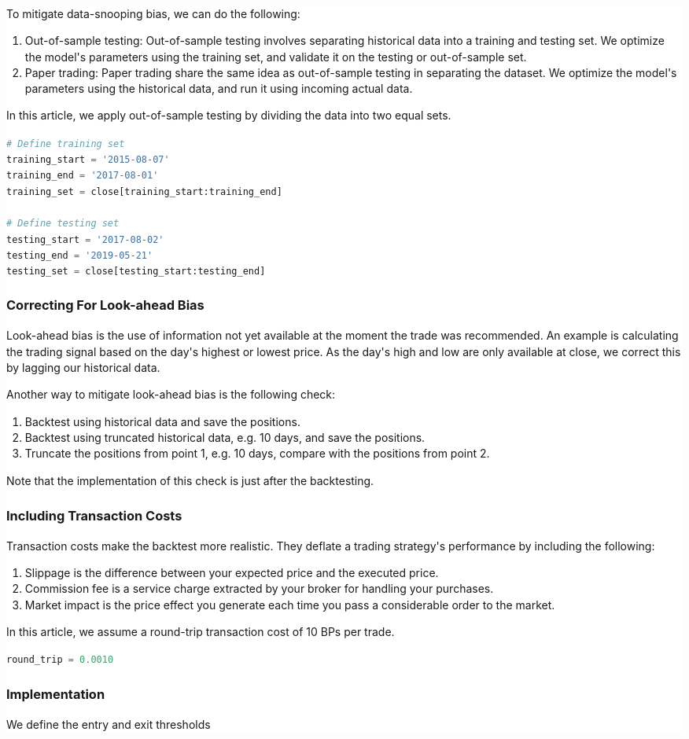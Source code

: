 To mitigate data-snooping bias, we can do the following:
1. Out-of-sample testing: 
Out-of-sample testing involves separating historical data into a training and testing set. 
We optimize the model's parameters using the training set, and validate it on the testing or out-of-sample set.
2. Paper trading:
Paper trading share the same idea as out-of-sample testing in separating the dataset. 
We optimize the model's parameters using the historical data, and run it using incoming actual data. 

In this article, we apply out-of-sample testing by dividing the data into two equal sets.


```python
# Define training set
training_start = '2015-08-07'
training_end = '2017-08-01'
training_set = close[training_start:training_end]

# Define testing set
testing_start = '2017-08-02'
testing_end = '2019-05-21'
testing_set = close[testing_start:testing_end]
```

### Correcting For Look-ahead Bias
Look-ahead bias is the use of information not yet available at the moment the trade was recommended. An example is calculating the trading signal based on the day's highest or lowest price. As the day's high and low are only available at close, we correct this by lagging our historical data.

Another way to mitigate look-ahead bias is the following check:
1. Backtest using historical data and save the positions.
2. Backtest using truncated historical data, e.g. 10 days, and save the positions.
3. Truncate the positions from point 1, e.g. 10 days, compare with the positions from point 2.

Note that the implementation of this check is just after the backtesting.

### Including Transaction Costs
Transaction costs make the backtest more realistic. 
They deflate a trading strategy's performance by including the following:
1. Slippage is the difference between your expected price and the executed price.
2. Commission fee is a service charge extracted by your broker for handling your purchases.
3. Market impact is the price effect you generate each time you pass a considerable order to the market.

In this article, we assume a round-trip transaction cost of 10 BPs per trade. 


```python
round_trip = 0.0010
```

### Implementation

We define the entry and exit thresholds
